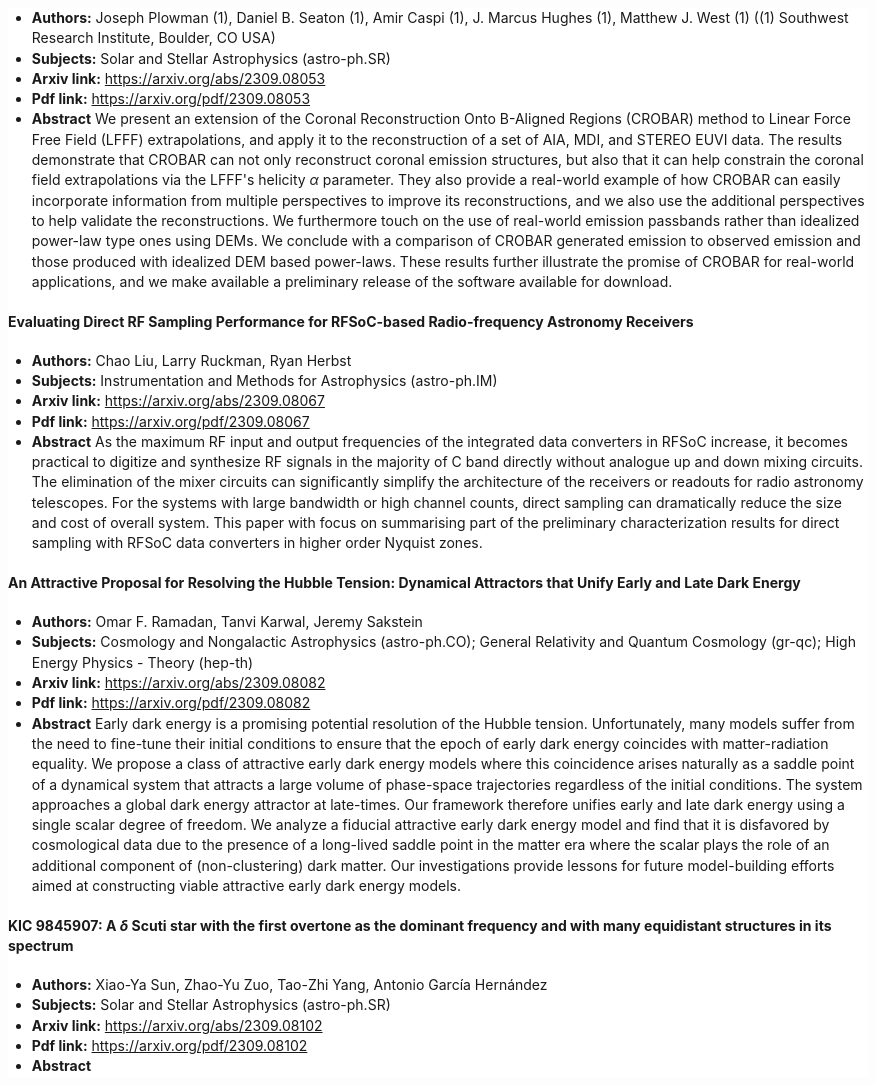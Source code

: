  - **Authors:** Joseph Plowman (1), Daniel B. Seaton (1), Amir Caspi (1), J. Marcus Hughes (1), Matthew J. West (1) ((1) Southwest Research Institute, Boulder, CO USA)
 - **Subjects:** Solar and Stellar Astrophysics (astro-ph.SR)
 - **Arxiv link:** https://arxiv.org/abs/2309.08053
 - **Pdf link:** https://arxiv.org/pdf/2309.08053
 - **Abstract**
 We present an extension of the Coronal Reconstruction Onto B-Aligned Regions (CROBAR) method to Linear Force Free Field (LFFF) extrapolations, and apply it to the reconstruction of a set of AIA, MDI, and STEREO EUVI data. The results demonstrate that CROBAR can not only reconstruct coronal emission structures, but also that it can help constrain the coronal field extrapolations via the LFFF's helicity $\alpha$ parameter. They also provide a real-world example of how CROBAR can easily incorporate information from multiple perspectives to improve its reconstructions, and we also use the additional perspectives to help validate the reconstructions. We furthermore touch on the use of real-world emission passbands rather than idealized power-law type ones using DEMs. We conclude with a comparison of CROBAR generated emission to observed emission and those produced with idealized DEM based power-laws. These results further illustrate the promise of CROBAR for real-world applications, and we make available a preliminary release of the software available for download.
#### Evaluating Direct RF Sampling Performance for RFSoC-based  Radio-frequency Astronomy Receivers
 - **Authors:** Chao Liu, Larry Ruckman, Ryan Herbst
 - **Subjects:** Instrumentation and Methods for Astrophysics (astro-ph.IM)
 - **Arxiv link:** https://arxiv.org/abs/2309.08067
 - **Pdf link:** https://arxiv.org/pdf/2309.08067
 - **Abstract**
 As the maximum RF input and output frequencies of the integrated data converters in RFSoC increase, it becomes practical to digitize and synthesize RF signals in the majority of C band directly without analogue up and down mixing circuits. The elimination of the mixer circuits can significantly simplify the architecture of the receivers or readouts for radio astronomy telescopes. For the systems with large bandwidth or high channel counts, direct sampling can dramatically reduce the size and cost of overall system. This paper with focus on summarising part of the preliminary characterization results for direct sampling with RFSoC data converters in higher order Nyquist zones.
#### An Attractive Proposal for Resolving the Hubble Tension: Dynamical  Attractors that Unify Early and Late Dark Energy
 - **Authors:** Omar F. Ramadan, Tanvi Karwal, Jeremy Sakstein
 - **Subjects:** Cosmology and Nongalactic Astrophysics (astro-ph.CO); General Relativity and Quantum Cosmology (gr-qc); High Energy Physics - Theory (hep-th)
 - **Arxiv link:** https://arxiv.org/abs/2309.08082
 - **Pdf link:** https://arxiv.org/pdf/2309.08082
 - **Abstract**
 Early dark energy is a promising potential resolution of the Hubble tension. Unfortunately, many models suffer from the need to fine-tune their initial conditions to ensure that the epoch of early dark energy coincides with matter-radiation equality. We propose a class of attractive early dark energy models where this coincidence arises naturally as a saddle point of a dynamical system that attracts a large volume of phase-space trajectories regardless of the initial conditions. The system approaches a global dark energy attractor at late-times. Our framework therefore unifies early and late dark energy using a single scalar degree of freedom. We analyze a fiducial attractive early dark energy model and find that it is disfavored by cosmological data due to the presence of a long-lived saddle point in the matter era where the scalar plays the role of an additional component of (non-clustering) dark matter. Our investigations provide lessons for future model-building efforts aimed at constructing viable attractive early dark energy models.
#### KIC 9845907: A $δ$ Scuti star with the first overtone as the  dominant frequency and with many equidistant structures in its spectrum
 - **Authors:** Xiao-Ya Sun, Zhao-Yu Zuo, Tao-Zhi Yang, Antonio García Hernández
 - **Subjects:** Solar and Stellar Astrophysics (astro-ph.SR)
 - **Arxiv link:** https://arxiv.org/abs/2309.08102
 - **Pdf link:** https://arxiv.org/pdf/2309.08102
 - **Abstract**